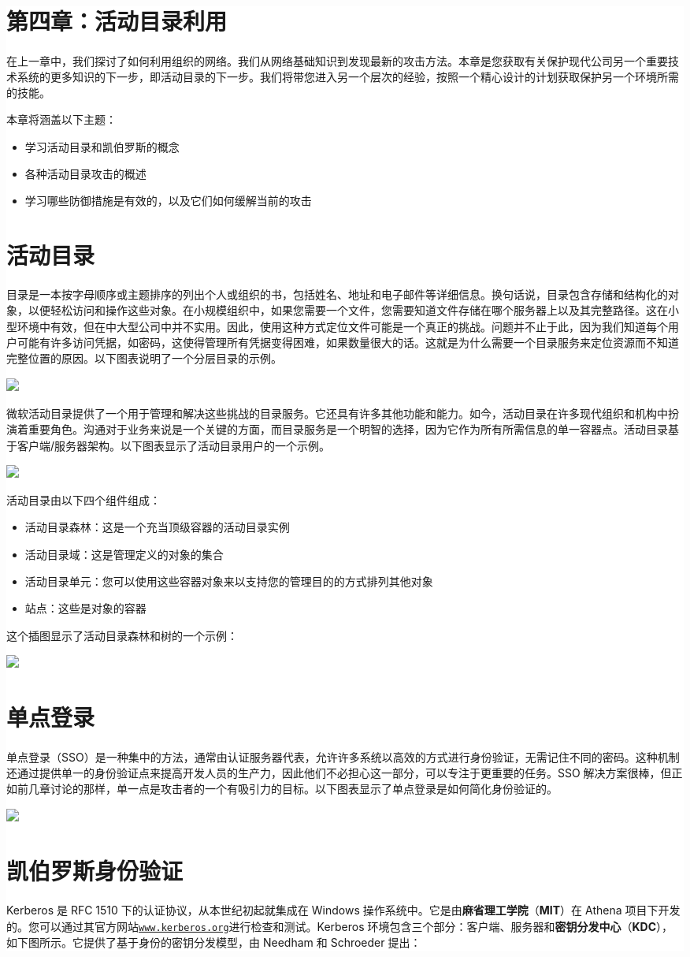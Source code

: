 # 第四章：活动目录利用

在上一章中，我们探讨了如何利用组织的网络。我们从网络基础知识到发现最新的攻击方法。本章是您获取有关保护现代公司另一个重要技术系统的更多知识的下一步，即活动目录的下一步。我们将带您进入另一个层次的经验，按照一个精心设计的计划获取保护另一个环境所需的技能。

本章将涵盖以下主题：

+   学习活动目录和凯伯罗斯的概念

+   各种活动目录攻击的概述

+   学习哪些防御措施是有效的，以及它们如何缓解当前的攻击

# 活动目录

目录是一本按字母顺序或主题排序的列出个人或组织的书，包括姓名、地址和电子邮件等详细信息。换句话说，目录包含存储和结构化的对象，以便轻松访问和操作这些对象。在小规模组织中，如果您需要一个文件，您需要知道文件存储在哪个服务器上以及其完整路径。这在小型环境中有效，但在中大型公司中并不实用。因此，使用这种方式定位文件可能是一个真正的挑战。问题并不止于此，因为我们知道每个用户可能有许多访问凭据，如密码，这使得管理所有凭据变得困难，如果数量很大的话。这就是为什么需要一个目录服务来定位资源而不知道完整位置的原因。以下图表说明了一个分层目录的示例。

![](img/00097.jpeg)

微软活动目录提供了一个用于管理和解决这些挑战的目录服务。它还具有许多其他功能和能力。如今，活动目录在许多现代组织和机构中扮演着重要角色。沟通对于业务来说是一个关键的方面，而目录服务是一个明智的选择，因为它作为所有所需信息的单一容器点。活动目录基于客户端/服务器架构。以下图表显示了活动目录用户的一个示例。

![](img/00098.jpeg)

活动目录由以下四个组件组成：

+   活动目录森林：这是一个充当顶级容器的活动目录实例

+   活动目录域：这是管理定义的对象的集合

+   活动目录单元：您可以使用这些容器对象来以支持您的管理目的的方式排列其他对象

+   站点：这些是对象的容器

这个插图显示了活动目录森林和树的一个示例：

![](img/00099.jpeg)

# 单点登录

单点登录（SSO）是一种集中的方法，通常由认证服务器代表，允许许多系统以高效的方式进行身份验证，无需记住不同的密码。这种机制还通过提供单一的身份验证点来提高开发人员的生产力，因此他们不必担心这一部分，可以专注于更重要的任务。SSO 解决方案很棒，但正如前几章讨论的那样，单一点是攻击者的一个有吸引力的目标。以下图表显示了单点登录是如何简化身份验证的。

![](img/00100.jpeg)

# 凯伯罗斯身份验证

Kerberos 是 RFC 1510 下的认证协议，从本世纪初起就集成在 Windows 操作系统中。它是由**麻省理工学院**（**MIT**）在 Athena 项目下开发的。您可以通过其官方网站[`www.kerberos.org`](http://www.kerberos.org)进行检查和测试。Kerberos 环境包含三个部分：客户端、服务器和**密钥分发中心**（**KDC**），如下图所示。它提供了基于身份的密钥分发模型，由 Needham 和 Schroeder 提出：
